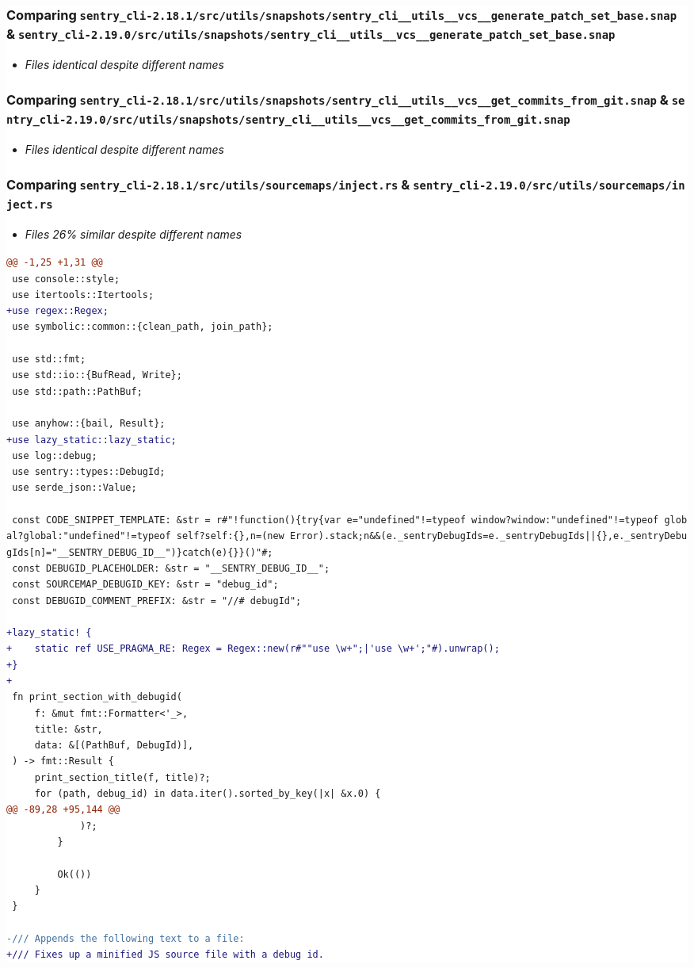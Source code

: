 ### Comparing `sentry_cli-2.18.1/src/utils/snapshots/sentry_cli__utils__vcs__generate_patch_set_base.snap` & `sentry_cli-2.19.0/src/utils/snapshots/sentry_cli__utils__vcs__generate_patch_set_base.snap`

 * *Files identical despite different names*

### Comparing `sentry_cli-2.18.1/src/utils/snapshots/sentry_cli__utils__vcs__get_commits_from_git.snap` & `sentry_cli-2.19.0/src/utils/snapshots/sentry_cli__utils__vcs__get_commits_from_git.snap`

 * *Files identical despite different names*

### Comparing `sentry_cli-2.18.1/src/utils/sourcemaps/inject.rs` & `sentry_cli-2.19.0/src/utils/sourcemaps/inject.rs`

 * *Files 26% similar despite different names*

```diff
@@ -1,25 +1,31 @@
 use console::style;
 use itertools::Itertools;
+use regex::Regex;
 use symbolic::common::{clean_path, join_path};
 
 use std::fmt;
 use std::io::{BufRead, Write};
 use std::path::PathBuf;
 
 use anyhow::{bail, Result};
+use lazy_static::lazy_static;
 use log::debug;
 use sentry::types::DebugId;
 use serde_json::Value;
 
 const CODE_SNIPPET_TEMPLATE: &str = r#"!function(){try{var e="undefined"!=typeof window?window:"undefined"!=typeof global?global:"undefined"!=typeof self?self:{},n=(new Error).stack;n&&(e._sentryDebugIds=e._sentryDebugIds||{},e._sentryDebugIds[n]="__SENTRY_DEBUG_ID__")}catch(e){}}()"#;
 const DEBUGID_PLACEHOLDER: &str = "__SENTRY_DEBUG_ID__";
 const SOURCEMAP_DEBUGID_KEY: &str = "debug_id";
 const DEBUGID_COMMENT_PREFIX: &str = "//# debugId";
 
+lazy_static! {
+    static ref USE_PRAGMA_RE: Regex = Regex::new(r#""use \w+";|'use \w+';"#).unwrap();
+}
+
 fn print_section_with_debugid(
     f: &mut fmt::Formatter<'_>,
     title: &str,
     data: &[(PathBuf, DebugId)],
 ) -> fmt::Result {
     print_section_title(f, title)?;
     for (path, debug_id) in data.iter().sorted_by_key(|x| &x.0) {
@@ -89,28 +95,144 @@
             )?;
         }
 
         Ok(())
     }
 }
 
-/// Appends the following text to a file:
+/// Fixes up a minified JS source file with a debug id.
```